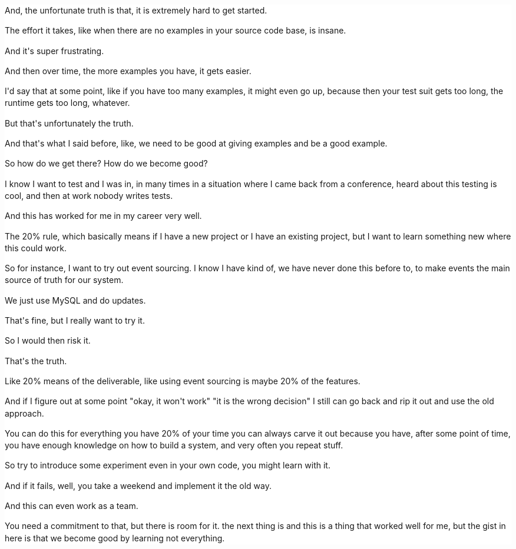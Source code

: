 And, the unfortunate truth is that, it is extremely hard to get started.

The effort it takes, like when there are no examples in your source code base,
is insane.

And it's super frustrating.

And then over time, the more examples you have, it gets easier.

I'd say that at some point, like if you have too many examples, it might even go
up, because then your test suit gets too long, the runtime gets too long,
whatever.

But that's unfortunately the truth.

And that's what I said before, like, we need to be good at giving examples and
be a good example.

So how do we get there? How do we become good?

I know I want to test and I was in, in many times in a situation where I came
back from a conference, heard about this testing is cool, and then at work
nobody writes tests.

And this has worked for me in my career very well.

The 20% rule, which basically means if I have a new project or I have an
existing project, but I want to learn something new where this could work.

So for instance, I want to try out event sourcing. I know I have kind of, we
have never done this before to, to make events the main source of truth for our
system.

We just use MySQL and do updates.

That's fine, but I really want to try it.

So I would then risk it.

That's the truth.

Like 20% means of the deliverable, like using event sourcing is maybe 20% of the
features.

And if I figure out at some point "okay, it won't work" "it is the wrong
decision" I still can go back and rip it out and use the old approach.

You can do this for everything you have 20% of your time you can always carve it
out because you have, after some point of time, you have enough knowledge on how
to build a system, and very often you repeat stuff.

So try to introduce some experiment even in your own code, you might learn with
it.

And if it fails, well, you take a weekend and implement it the old way.

And this can even work as a team.

You need a commitment to that, but there is room for it. the next thing is and
this is a thing that worked well for me, but the gist in here is that we become
good by learning not everything.
